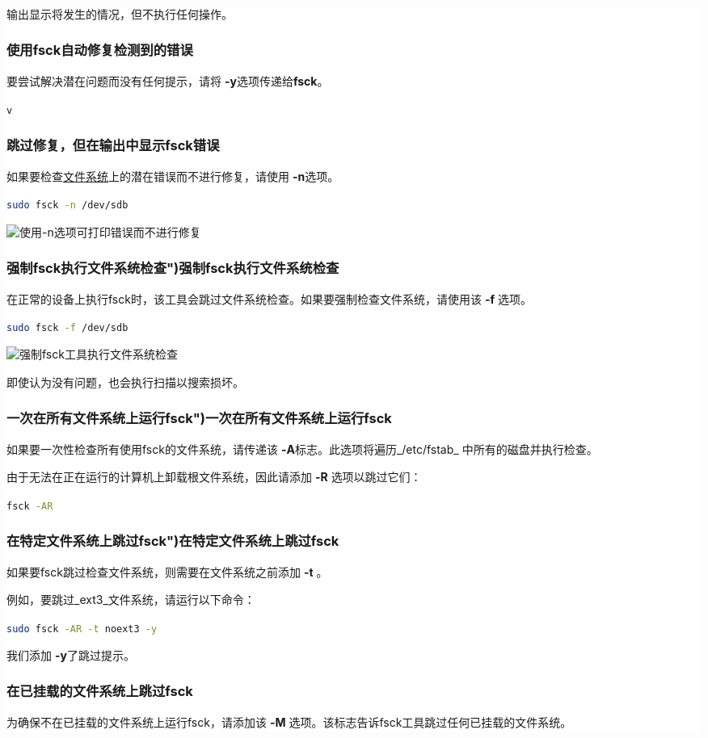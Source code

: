 输出显示将发生的情况，但不执行任何操作。

### 使用fsck自动修复检测到的错误

要尝试解决潜在问题而没有任何提示，请将 **-y**选项传递给**fsck**。

```bash
v
```

### 跳过修复，但在输出中显示fsck错误

如果要检查[文件系统](https://phoenixnap.com/kb/linux-file-system)上的潜在错误而不进行修复，请使用 **-n**选项。

```bash
sudo fsck -n /dev/sdb
```

![使用-n选项可打印错误而不进行修复](net-img-fsck-n-option-warning-20231027153819-imctvh7.png)

### 强制fsck执行文件系统检查")强制fsck执行文件系统检查

在正常的设备上执行fsck时，该工具会跳过文件系统检查。如果要强制检查文件系统，请使用该 **-f** 选项。

```bash
sudo fsck -f /dev/sdb
```

![强制fsck工具执行文件系统检查](net-img-ubuntu-recovery-mode-20231027153819-ejwwy6r.png)

即使认为没有问题，也会执行扫描以搜索损坏。

### 一次在所有文件系统上运行fsck")一次在所有文件系统上运行fsck

如果要一次性检查所有使用fsck的文件系统，请传递该 **-A**标志。此选项将遍历_/etc/fstab_ 中所有的磁盘并执行检查。

由于无法在正在运行的计算机上卸载根文件系统，因此请添加 **-R** 选项以跳过它们：

```bash
fsck -AR
```

### 在特定文件系统上跳过fsck")在特定文件系统上跳过fsck

如果要fsck跳过检查文件系统，则需要在文件系统之前添加 **-t** 。

例如，要跳过_ext3_文件系统，请运行以下命令：

```bash
sudo fsck -AR -t noext3 -y
```

我们添加 **-y**了跳过提示。

### 在已挂载的文件系统上跳过fsck

为确保不在已挂载的文件系统上运行fsck，请添加该 **-M** 选项。该标志告诉fsck工具跳过任何已挂载的文件系统。
